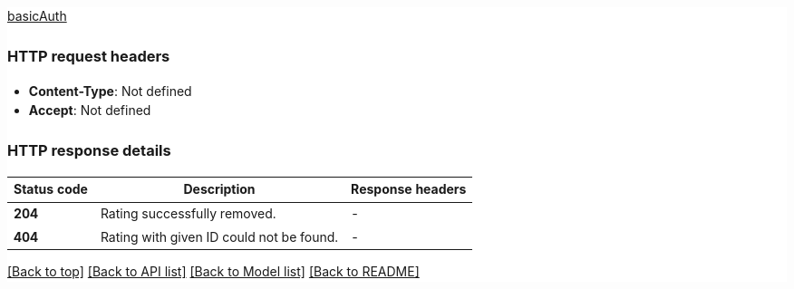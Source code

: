 [basicAuth](../README.md#basicAuth)

### HTTP request headers

 - **Content-Type**: Not defined
 - **Accept**: Not defined

### HTTP response details
| Status code | Description | Response headers |
|-------------|-------------|------------------|
**204** | Rating successfully removed. |  -  |
**404** | Rating with given ID could not be found. |  -  |

[[Back to top]](#) [[Back to API list]](../README.md#documentation-for-api-endpoints) [[Back to Model list]](../README.md#documentation-for-models) [[Back to README]](../README.md)

